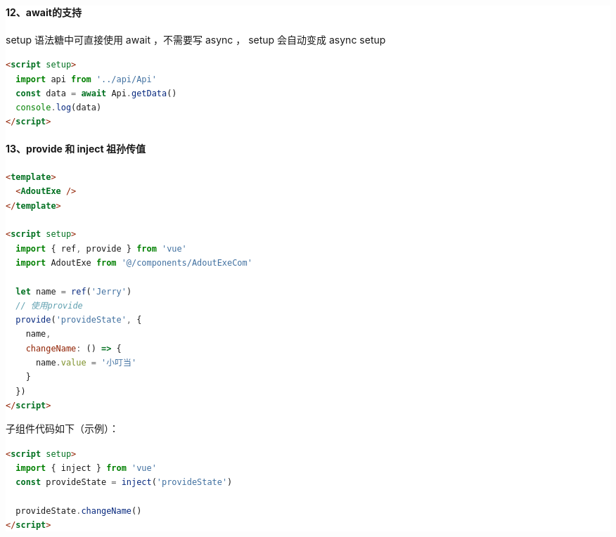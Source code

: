 #### 12、await的支持

setup 语法糖中可直接使用 await ，不需要写 async ， setup 会自动变成 async setup

```html
<script setup>
  import api from '../api/Api'
  const data = await Api.getData()
  console.log(data)
</script>
```

#### 13、provide 和 inject 祖孙传值

```html
<template>
  <AdoutExe />
</template>

<script setup>
  import { ref, provide } from 'vue'
  import AdoutExe from '@/components/AdoutExeCom'

  let name = ref('Jerry')
  // 使用provide
  provide('provideState', {
    name,
    changeName: () => {
      name.value = '小叮当'
    }
  })
</script>
```

子组件代码如下（示例）：
```html
<script setup>
  import { inject } from 'vue'
  const provideState = inject('provideState')

  provideState.changeName()
</script>
```